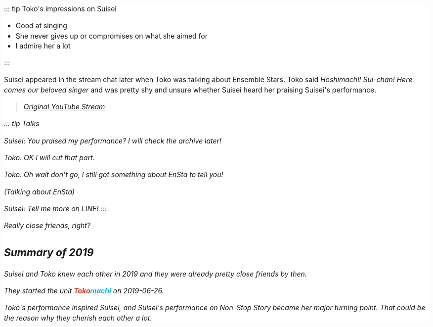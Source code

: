 ::: tip Toko's impressions on Suisei

- Good at singing
- She never gives up or compromises on what she aimed for
- I admire her a lot

:::

Suisei appeared in the stream chat later when Toko was talking about Ensemble Stars. Toko said *Hoshimachi! Sui-chan! Here comes our beloved singer* and was pretty shy and unsure whether Suisei heard her praising Suisei's performance.

> [<i class="fab fa-youtube" /> Original YouTube Stream](https://youtu.be/CJD2mkpSkJs?t=5810)

::: tip Talks

Suisei: *You praised my performance? I will check the archive later!*

Toko: *OK I will cut that part.*

Toko: *Oh wait don't go, I still got something about EnSta to tell you!*

(Talking about EnSta)

Suisei: *Tell me more on LINE!*
:::

Really close friends, right?

## Summary of 2019

Suisei and Toko knew each other in 2019 and they were already pretty close friends by then.

They started the unit <span style="color:#e93320; font-weight:bold;">Toko</span><span style="color:#00b8ed; font-weight:bold;">machi</span> on 2019-06-26.

Toko's performance inspired Suisei, and Suisei's performance on Non-Stop Story became her major turning point. That could be the reason why they cherish each other a lot.



<link rel="stylesheet" href="https://cdn.jsdelivr.net/npm/@fortawesome/fontawesome-free@6.0.0/css/all.min.css" crossorigin="anonymous">
